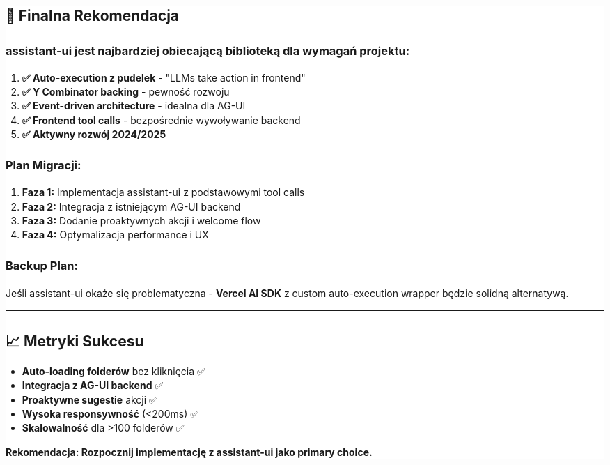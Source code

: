 
## 🎯 Finalna Rekomendacja

### **assistant-ui** jest najbardziej obiecającą biblioteką dla wymagań projektu:

1. **✅ Auto-execution z pudelek** - "LLMs take action in frontend"
2. **✅ Y Combinator backing** - pewność rozwoju
3. **✅ Event-driven architecture** - idealna dla AG-UI
4. **✅ Frontend tool calls** - bezpośrednie wywoływanie backend
5. **✅ Aktywny rozwój 2024/2025**

### **Plan Migracji:**
1. **Faza 1:** Implementacja assistant-ui z podstawowymi tool calls
2. **Faza 2:** Integracja z istniejącym AG-UI backend  
3. **Faza 3:** Dodanie proaktywnych akcji i welcome flow
4. **Faza 4:** Optymalizacja performance i UX

### **Backup Plan:**
Jeśli assistant-ui okaże się problematyczna - **Vercel AI SDK** z custom auto-execution wrapper będzie solidną alternatywą.

---

## 📈 Metryki Sukcesu

- **Auto-loading folderów** bez kliknięcia ✅
- **Integracja z AG-UI backend** ✅  
- **Proaktywne sugestie** akcji ✅
- **Wysoka responsywność** (<200ms) ✅
- **Skalowalność** dla >100 folderów ✅

**Rekomendacja: Rozpocznij implementację z assistant-ui jako primary choice.**